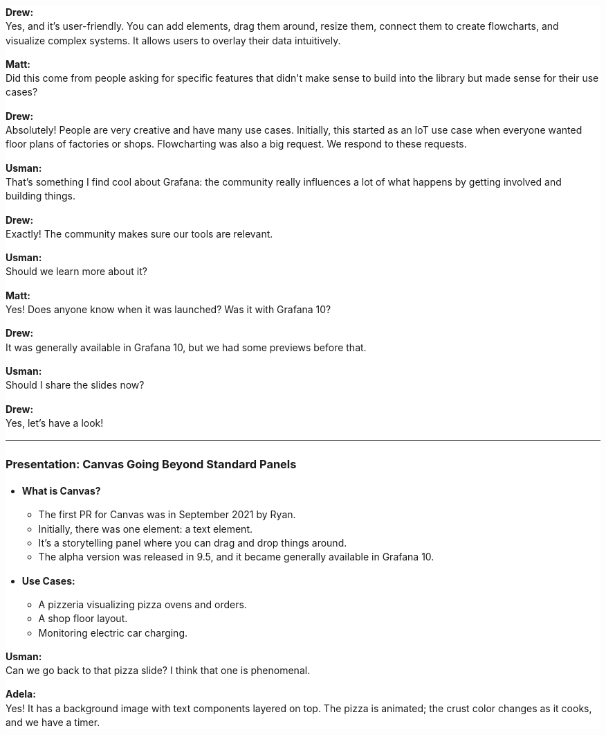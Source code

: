 **Drew:**  
Yes, and it’s user-friendly. You can add elements, drag them around, resize them, connect them to create flowcharts, and visualize complex systems. It allows users to overlay their data intuitively.

**Matt:**  
Did this come from people asking for specific features that didn't make sense to build into the library but made sense for their use cases?

**Drew:**  
Absolutely! People are very creative and have many use cases. Initially, this started as an IoT use case when everyone wanted floor plans of factories or shops. Flowcharting was also a big request. We respond to these requests. 

**Usman:**  
That’s something I find cool about Grafana: the community really influences a lot of what happens by getting involved and building things. 

**Drew:**  
Exactly! The community makes sure our tools are relevant. 

**Usman:**  
Should we learn more about it?

**Matt:**  
Yes! Does anyone know when it was launched? Was it with Grafana 10?

**Drew:**  
It was generally available in Grafana 10, but we had some previews before that.

**Usman:**  
Should I share the slides now?

**Drew:**  
Yes, let’s have a look!

---

### Presentation: Canvas Going Beyond Standard Panels

- **What is Canvas?**
  - The first PR for Canvas was in September 2021 by Ryan.
  - Initially, there was one element: a text element.
  - It’s a storytelling panel where you can drag and drop things around.
  - The alpha version was released in 9.5, and it became generally available in Grafana 10.

- **Use Cases:**
  - A pizzeria visualizing pizza ovens and orders.
  - A shop floor layout.
  - Monitoring electric car charging.

**Usman:**  
Can we go back to that pizza slide? I think that one is phenomenal.

**Adela:**  
Yes! It has a background image with text components layered on top. The pizza is animated; the crust color changes as it cooks, and we have a timer.
